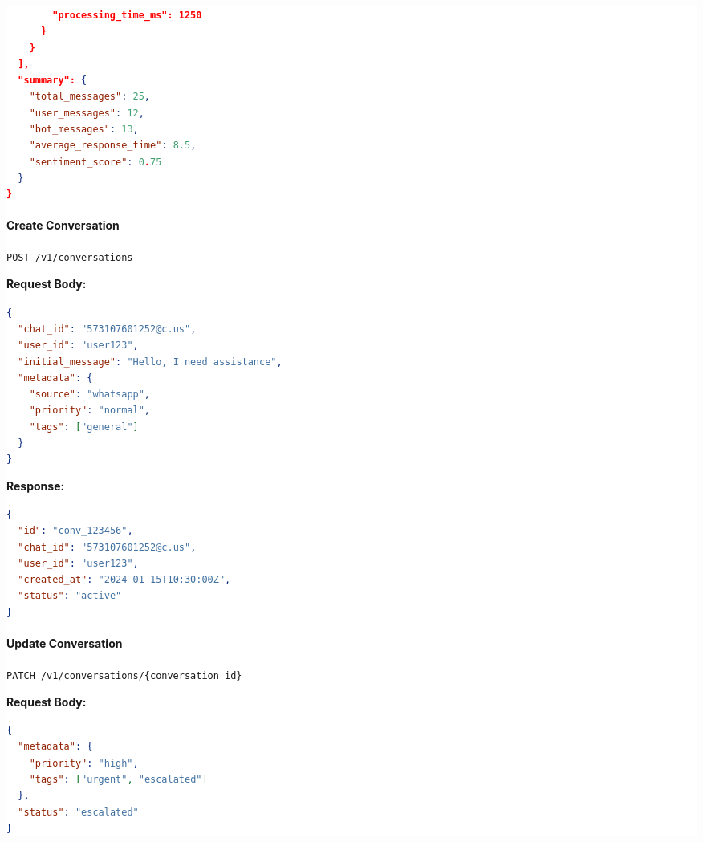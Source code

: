 ```json
        "processing_time_ms": 1250
      }
    }
  ],
  "summary": {
    "total_messages": 25,
    "user_messages": 12,
    "bot_messages": 13,
    "average_response_time": 8.5,
    "sentiment_score": 0.75
  }
}
```

#### Create Conversation
```http
POST /v1/conversations
```

**Request Body:**
```json
{
  "chat_id": "573107601252@c.us",
  "user_id": "user123",
  "initial_message": "Hello, I need assistance",
  "metadata": {
    "source": "whatsapp",
    "priority": "normal",
    "tags": ["general"]
  }
}
```

**Response:**
```json
{
  "id": "conv_123456",
  "chat_id": "573107601252@c.us",
  "user_id": "user123",
  "created_at": "2024-01-15T10:30:00Z",
  "status": "active"
}
```

#### Update Conversation
```http
PATCH /v1/conversations/{conversation_id}
```

**Request Body:**
```json
{
  "metadata": {
    "priority": "high",
    "tags": ["urgent", "escalated"]
  },
  "status": "escalated"
}
```
